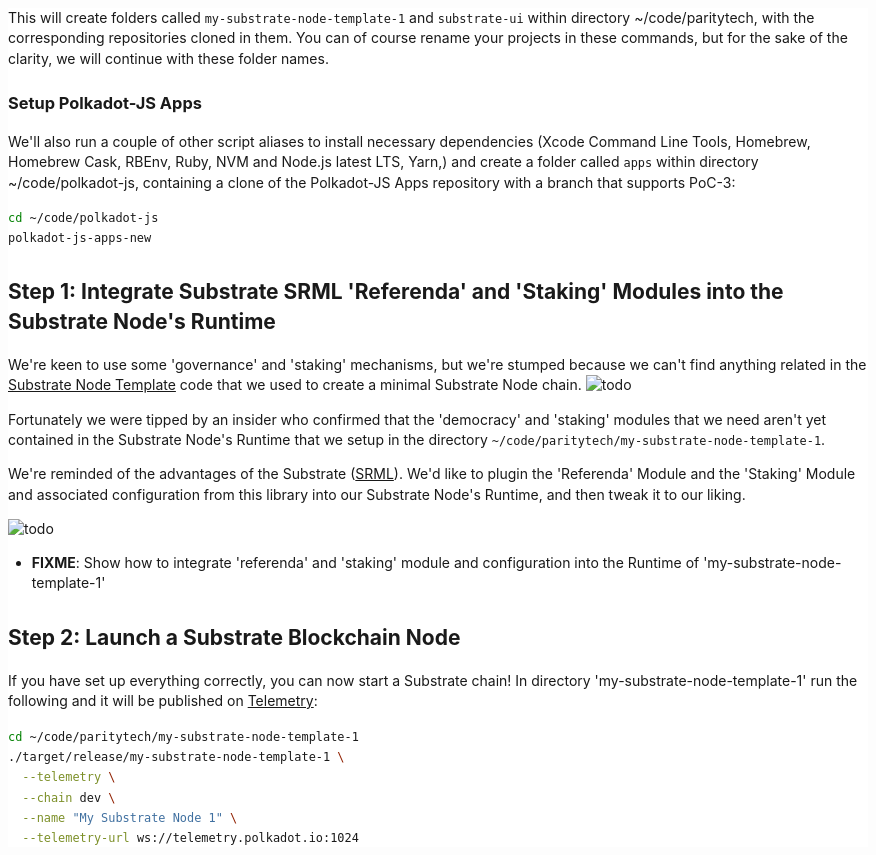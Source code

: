 This will create folders called `my-substrate-node-template-1` and `substrate-ui` within directory ~/code/paritytech, with the corresponding repositories cloned in them. You can of course rename your projects in these commands, but for the sake of the clarity, we will continue with these folder names.

### Setup Polkadot-JS Apps

We'll also run a couple of other script aliases to install necessary dependencies (Xcode Command Line Tools, Homebrew, Homebrew Cask, RBEnv, Ruby, NVM and Node.js latest LTS, Yarn,) and create a folder called `apps` within directory ~/code/polkadot-js, containing a clone of the Polkadot-JS Apps repository with a branch that supports PoC-3:

```bash
cd ~/code/polkadot-js
polkadot-js-apps-new
```

## Step 1: Integrate Substrate SRML 'Referenda' and 'Staking' Modules into the Substrate Node's Runtime

We're keen to use some 'governance' and 'staking' mechanisms, but we're stumped because we can't find anything related in the [Substrate Node Template](https://github.com/paritytech/substrate/tree/master/bin/node-template) code that we used to create a minimal Substrate Node chain.
![todo](https://files.readme.io/7dcac0b-Screen_Shot_2018-11-18_at_15.31.36.png)

Fortunately we were tipped by an insider who confirmed that the 'democracy' and 'staking' modules that we need aren't yet contained in the Substrate Node's Runtime that we setup in the directory `~/code/paritytech/my-substrate-node-template-1`.

We're reminded of the advantages of the Substrate ([SRML](overview/glossary.md#srml-substrate-runtime-module-library)). We'd like to plugin the 'Referenda' Module and the 'Staking' Module and associated configuration from this library into our Substrate Node's Runtime, and then tweak it to our liking.

![todo](https://files.readme.io/ebdb5e9-53b8dc8-Screen_Shot_2018-11-18_at_15.31.20.png)

* **FIXME**: Show how to integrate 'referenda' and 'staking' module and configuration into the Runtime of 'my-substrate-node-template-1'

## Step 2: Launch a Substrate Blockchain Node

If you have set up everything correctly, you can now start a Substrate chain! In directory 'my-substrate-node-template-1' run the following and it will be published on [Telemetry](https://telemetry.polkadot.io):

```bash
cd ~/code/paritytech/my-substrate-node-template-1
./target/release/my-substrate-node-template-1 \
  --telemetry \
  --chain dev \
  --name "My Substrate Node 1" \
  --telemetry-url ws://telemetry.polkadot.io:1024
```
